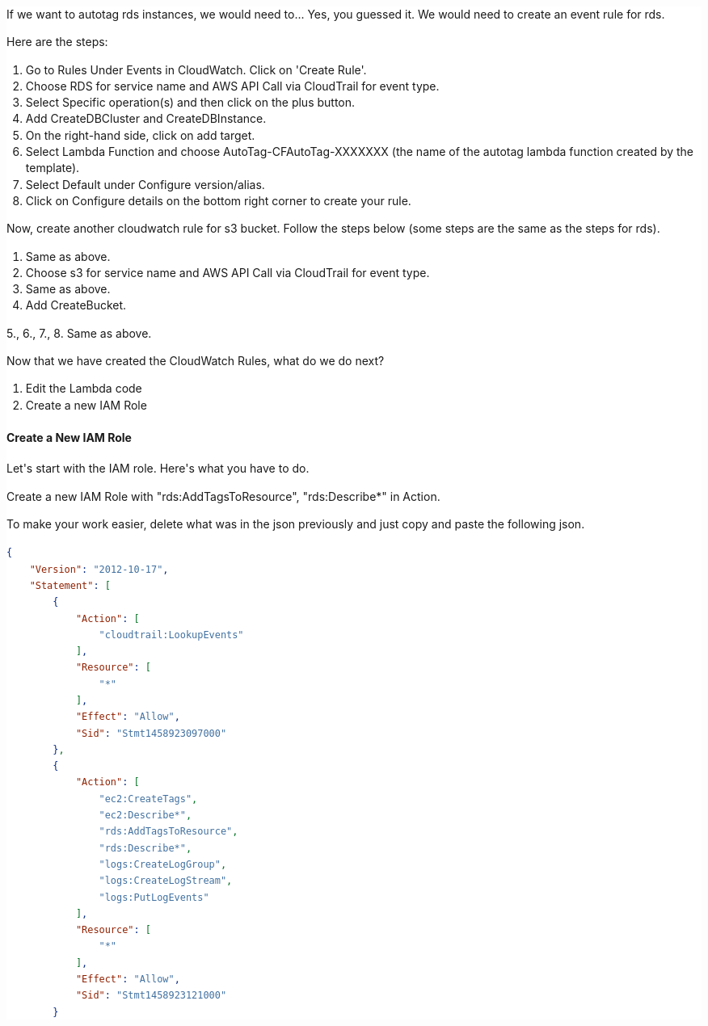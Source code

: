 If we want to autotag rds instances, we would need to... Yes, you guessed it. We would need to create an event rule for rds.

Here are the steps:

1. Go to Rules Under Events in CloudWatch. Click on 'Create Rule'.
2. Choose RDS for service name and AWS API Call via CloudTrail for event type.
3. Select Specific operation(s) and then click on the plus button.
4. Add CreateDBCluster and CreateDBInstance.
5. On the right-hand side, click on add target.
6. Select Lambda Function and choose AutoTag-CFAutoTag-XXXXXXX (the name of the autotag lambda function created by the template).
7. Select Default under Configure version/alias.
8. Click on Configure details on the bottom right corner to create your rule. 

Now, create another cloudwatch rule for s3 bucket. Follow the steps below (some steps are the same as the steps for rds).

1. Same as above.
2. Choose s3 for service name and AWS API Call via CloudTrail for event type.
3. Same as above.
4. Add CreateBucket.

5., 6., 7., 8. Same as above.

Now that we have created the CloudWatch Rules, what do we do next?

1. Edit the Lambda code
2. Create a new IAM Role

#### Create a New IAM Role

Let's start with the IAM role. Here's what you have to do.

Create a new IAM Role with "rds:AddTagsToResource", "rds:Describe*" in Action. 

To make your work easier, delete what was in the json previously and just copy and paste the following json. 
```json
{
    "Version": "2012-10-17",
    "Statement": [
        {
            "Action": [
                "cloudtrail:LookupEvents"
            ],
            "Resource": [
                "*"
            ],
            "Effect": "Allow",
            "Sid": "Stmt1458923097000"
        },
        {
            "Action": [
                "ec2:CreateTags",
                "ec2:Describe*",
                "rds:AddTagsToResource",
                "rds:Describe*",
                "logs:CreateLogGroup",
                "logs:CreateLogStream",
                "logs:PutLogEvents"
            ],
            "Resource": [
                "*"
            ],
            "Effect": "Allow",
            "Sid": "Stmt1458923121000"
        }
```